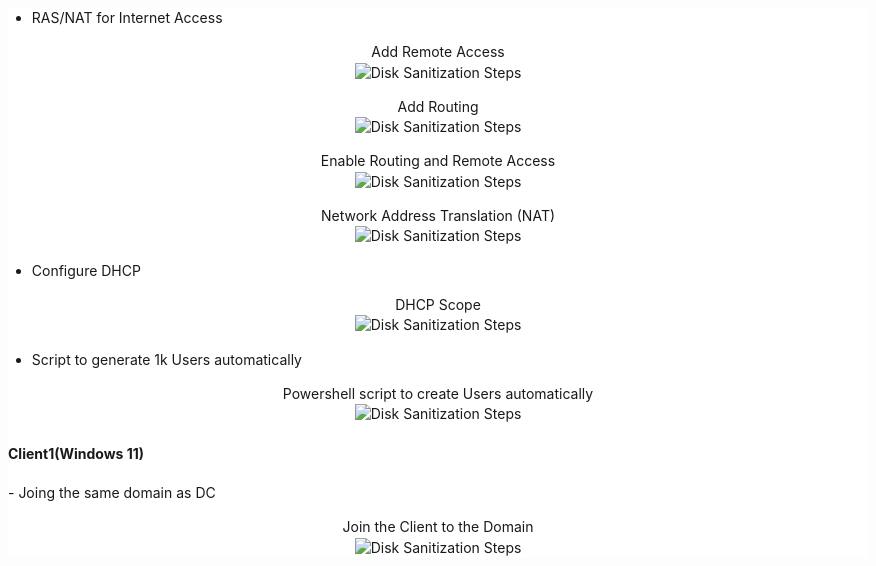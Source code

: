 - RAS/NAT for Internet Access
  
<p align="center">
Add Remote Access <br/>
<img src="https://github.com/user-attachments/assets/69477bed-d082-4ee3-9dfe-d4a858c6685f" height="60%" width="60%" alt="Disk Sanitization Steps" />
<br/>

<p align="center">
Add Routing <br/>
<img src="https://github.com/user-attachments/assets/a22def78-efe5-49a4-b6e9-02772d333b2a" height="60%" width="60%" alt="Disk Sanitization Steps" />
<br />

<p align="center">
Enable Routing and Remote Access <br/>
<img src="https://github.com/user-attachments/assets/96818269-f441-4a16-b601-dbc87105fa1b" height="60%" width="60%" alt="Disk Sanitization Steps" />
<br />

<p align="center">
Network Address Translation (NAT) <br/>
<img src="https://github.com/user-attachments/assets/63efc74b-dd09-46a6-bcb5-74612f1ccc7e" height="60%" width="60%" alt="Disk Sanitization Steps" />
<br />

- Configure DHCP

<p align="center">
DHCP Scope <br/>
<img src="https://github.com/user-attachments/assets/2cbc5aa5-0617-46e0-8a61-9d93428db370" height="60%" width="60%" alt="Disk Sanitization Steps" />
<br />

- Script to generate 1k Users automatically
<p align="center">
Powershell script to create Users automatically <br/>
<img src="https://github.com/user-attachments/assets/c61cb100-f2e0-4be1-85b3-3b21926c9926" height="80%" width="80%" alt="Disk Sanitization Steps" />
<br />

 <h4>Client1(Windows 11) </h4>
- Joing the same domain as DC

<p align="center">
Join the Client to the Domain <br/>
<img src="https://github.com/user-attachments/assets/2bb119f4-eec5-4129-b8b9-1a75cb9ddaf8" height="80%" width="80%" alt="Disk Sanitization Steps" />
<br />
 

